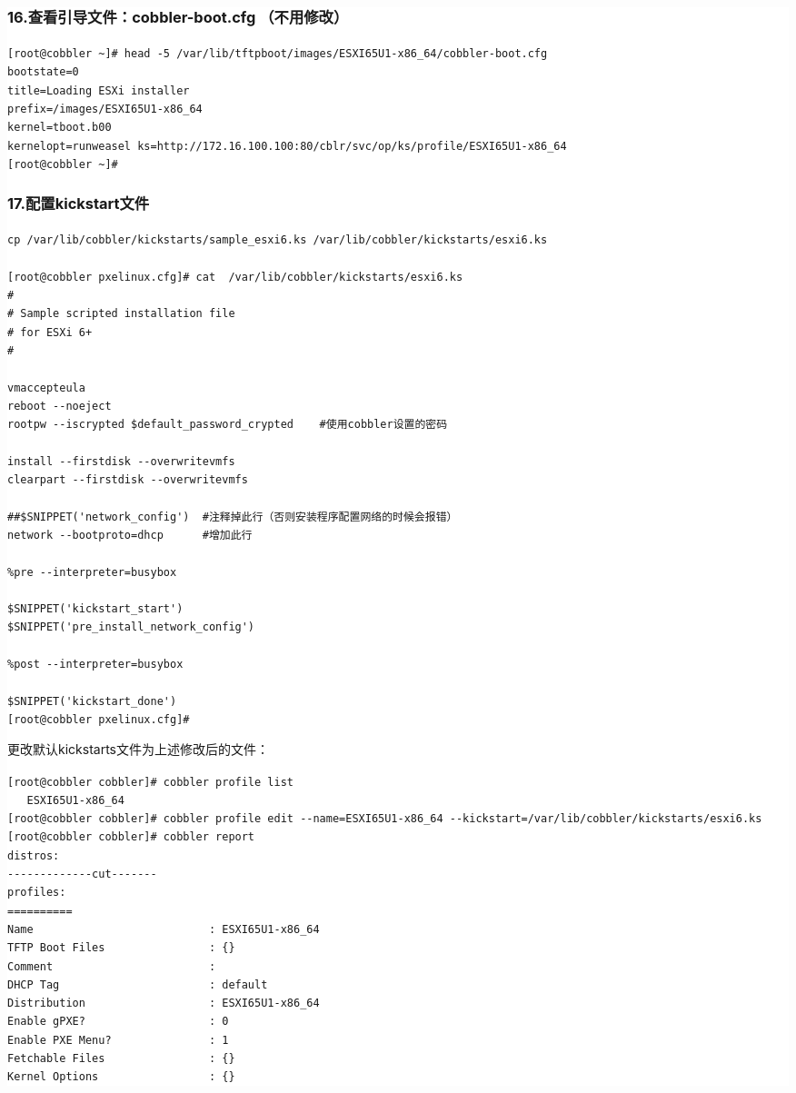 ### 16.查看引导文件：cobbler-boot.cfg （不用修改）

```text
[root@cobbler ~]# head -5 /var/lib/tftpboot/images/ESXI65U1-x86_64/cobbler-boot.cfg
bootstate=0
title=Loading ESXi installer
prefix=/images/ESXI65U1-x86_64
kernel=tboot.b00
kernelopt=runweasel ks=http://172.16.100.100:80/cblr/svc/op/ks/profile/ESXI65U1-x86_64
[root@cobbler ~]# 
```

### 17.配置kickstart文件

```text
cp /var/lib/cobbler/kickstarts/sample_esxi6.ks /var/lib/cobbler/kickstarts/esxi6.ks

[root@cobbler pxelinux.cfg]# cat  /var/lib/cobbler/kickstarts/esxi6.ks
#
# Sample scripted installation file
# for ESXi 6+
#

vmaccepteula
reboot --noeject
rootpw --iscrypted $default_password_crypted    #使用cobbler设置的密码

install --firstdisk --overwritevmfs
clearpart --firstdisk --overwritevmfs

##$SNIPPET('network_config')  #注释掉此行（否则安装程序配置网络的时候会报错）
network --bootproto=dhcp      #增加此行

%pre --interpreter=busybox

$SNIPPET('kickstart_start')
$SNIPPET('pre_install_network_config')

%post --interpreter=busybox

$SNIPPET('kickstart_done')
[root@cobbler pxelinux.cfg]# 
```

更改默认kickstarts文件为上述修改后的文件：

```text
[root@cobbler cobbler]# cobbler profile list
   ESXI65U1-x86_64
[root@cobbler cobbler]# cobbler profile edit --name=ESXI65U1-x86_64 --kickstart=/var/lib/cobbler/kickstarts/esxi6.ks
[root@cobbler cobbler]# cobbler report
distros:
-------------cut-------
profiles:
==========
Name                           : ESXI65U1-x86_64
TFTP Boot Files                : {}
Comment                        : 
DHCP Tag                       : default
Distribution                   : ESXI65U1-x86_64
Enable gPXE?                   : 0
Enable PXE Menu?               : 1
Fetchable Files                : {}
Kernel Options                 : {}
```